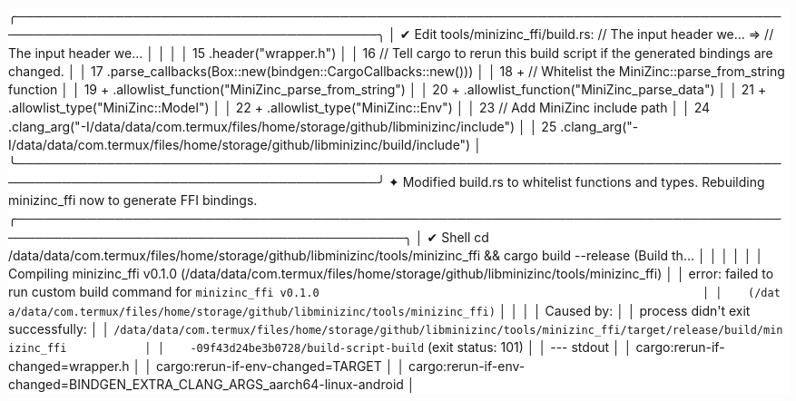  ╭──────────────────────────────────────────────────────────────────────────────────────────────────────────────────────────────╮
 │ ✔  Edit tools/minizinc_ffi/build.rs:         // The input header we... =>         // The input header we...                  │
 │                                                                                                                              │
 │    15   .header("wrapper.h")                                                                                                 │
 │    16   // Tell cargo to rerun this build script if the generated bindings are changed.                                      │
 │    17   .parse_callbacks(Box::new(bindgen::CargoCallbacks::new()))                                                           │
 │    18 + // Whitelist the MiniZinc::parse_from_string function                                                                │
 │    19 + .allowlist_function("MiniZinc_parse_from_string")                                                                    │
 │    20 + .allowlist_function("MiniZinc_parse_data")                                                                           │
 │    21 + .allowlist_type("MiniZinc::Model")                                                                                   │
 │    22 + .allowlist_type("MiniZinc::Env")                                                                                     │
 │    23   // Add MiniZinc include path                                                                                         │
 │    24   .clang_arg("-I/data/data/com.termux/files/home/storage/github/libminizinc/include")                                  │
 │    25   .clang_arg("-I/data/data/com.termux/files/home/storage/github/libminizinc/build/include")                            │
 ╰──────────────────────────────────────────────────────────────────────────────────────────────────────────────────────────────╯
✦ Modified build.rs to whitelist functions and types. Rebuilding minizinc_ffi now to generate FFI bindings.
 ╭─────────────────────────────────────────────────────────────────────────────────────────────────────────────────────────────────╮
 │ ✔  Shell cd /data/data/com.termux/files/home/storage/github/libminizinc/tools/minizinc_ffi && cargo build --release (Build th…  │
 │                                                                                                                                 │
 │                                                                                                                                 │
 │       Compiling minizinc_ffi v0.1.0 (/data/data/com.termux/files/home/storage/github/libminizinc/tools/minizinc_ffi)            │
 │    error: failed to run custom build command for `minizinc_ffi v0.1.0                                                           │
 │    (/data/data/com.termux/files/home/storage/github/libminizinc/tools/minizinc_ffi)`                                            │
 │                                                                                                                                 │
 │    Caused by:                                                                                                                   │
 │      process didn't exit successfully:                                                                                          │
 │    `/data/data/com.termux/files/home/storage/github/libminizinc/tools/minizinc_ffi/target/release/build/minizinc_ffi            │
 │    -09f43d24be3b0728/build-script-build` (exit status: 101)                                                                     │
 │      --- stdout                                                                                                                 │
 │      cargo:rerun-if-changed=wrapper.h                                                                                           │
 │      cargo:rerun-if-env-changed=TARGET                                                                                          │
 │      cargo:rerun-if-env-changed=BINDGEN_EXTRA_CLANG_ARGS_aarch64-linux-android                                                  │